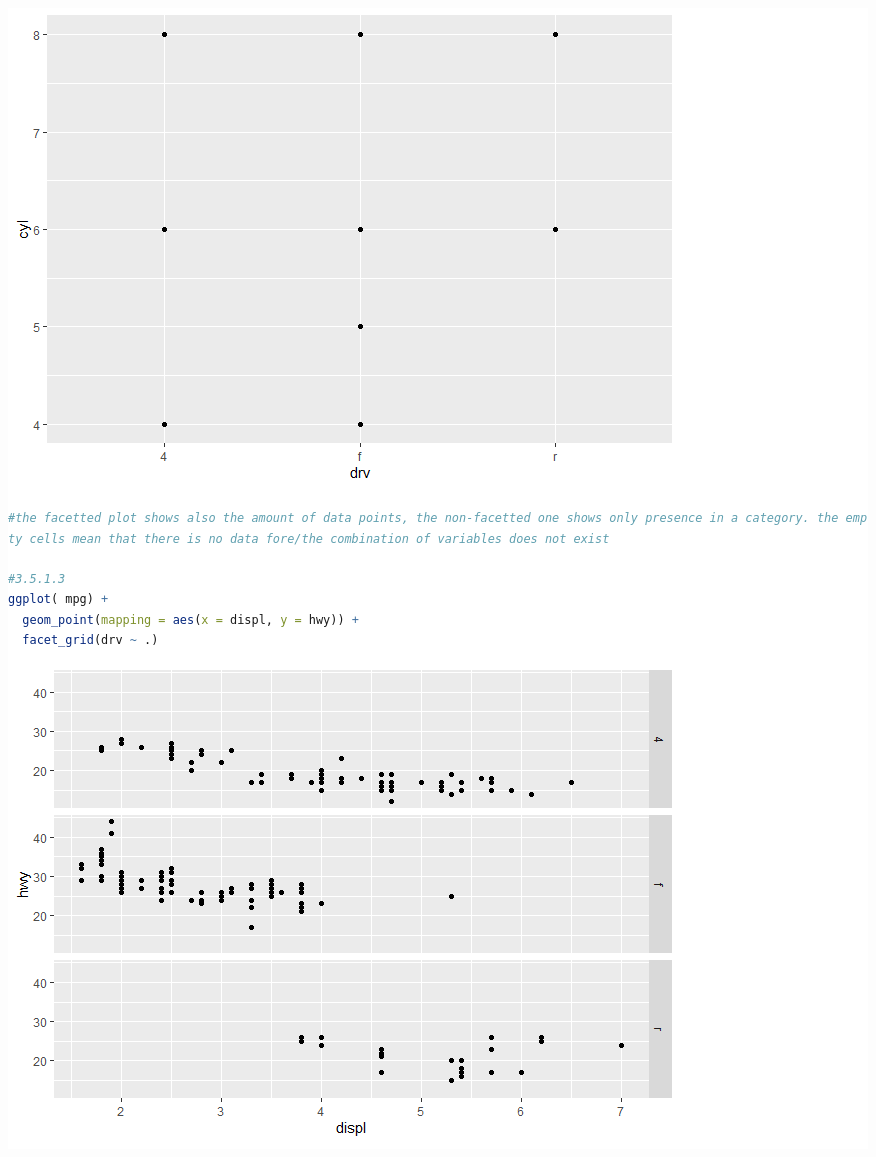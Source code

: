 ![](chapter3_finished_files/figure-gfm/unnamed-chunk-11-2.png)

``` r
#the facetted plot shows also the amount of data points, the non-facetted one shows only presence in a category. the empty cells mean that there is no data fore/the combination of variables does not exist

#3.5.1.3
ggplot( mpg) + 
  geom_point(mapping = aes(x = displ, y = hwy)) +
  facet_grid(drv ~ .)
```

![](chapter3_finished_files/figure-gfm/unnamed-chunk-11-3.png)
